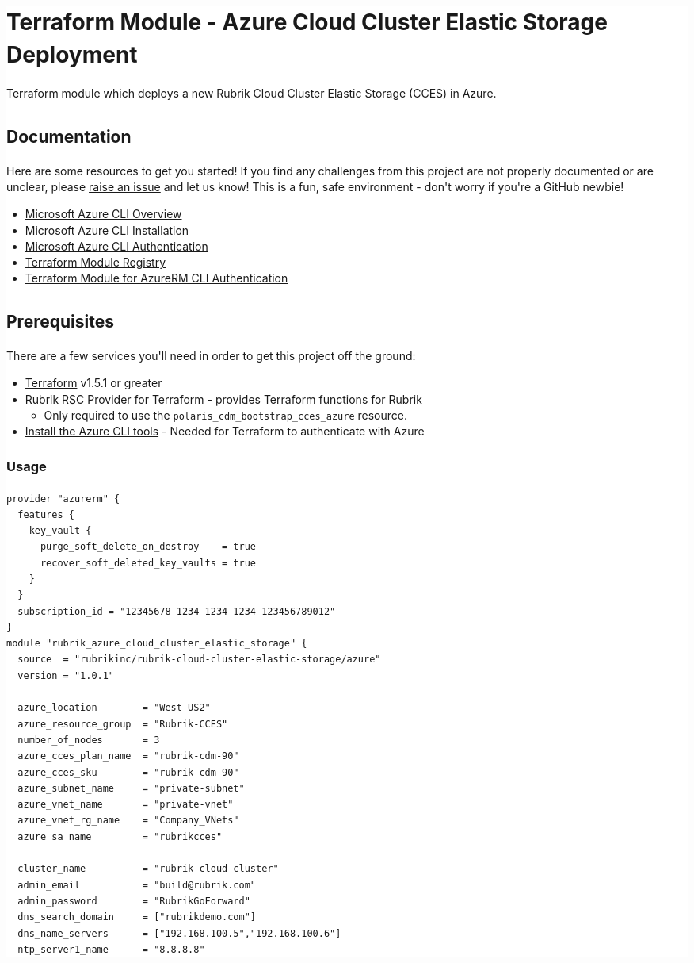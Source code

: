 # Terraform Module - Azure Cloud Cluster Elastic Storage Deployment

Terraform module which deploys a new Rubrik Cloud Cluster Elastic Storage (CCES) in Azure.

## Documentation

Here are some resources to get you started! If you find any challenges from this project are not properly documented or are unclear, please [raise an issue](../../issues/new/choose) and let us know! This is a fun, safe environment - don't worry if you're a GitHub newbie!

- [Microsoft Azure CLI Overview](https://learn.microsoft.com/en-us/cli/azure/install-azure-cli)
- [Microsoft Azure CLI Installation](https://learn.microsoft.com/en-us/cli/azure/install-azure-cli)
- [Microsoft Azure CLI Authentication](https://learn.microsoft.com/en-us/cli/azure/authenticate-azure-cli)
- [Terraform Module Registry](https://registry.terraform.io/modules/rubrikinc/rubrik-azure-cloud-cluster-elastic-storage)
- [Terraform Module for AzureRM CLI Authentication](https://registry.terraform.io/providers/hashicorp/azurerm/latest/docs/guides/azure_cli)

## Prerequisites

There are a few services you'll need in order to get this project off the ground:

- [Terraform](https://www.terraform.io/downloads.html) v1.5.1 or greater
- [Rubrik RSC Provider for Terraform](https://github.com/rubrikinc/terraform-provider-polaris) - provides Terraform functions for Rubrik
  - Only required to use the `polaris_cdm_bootstrap_cces_azure` resource.
- [Install the Azure CLI tools](https://learn.microsoft.com/en-us/cli/azure/install-azure-cli) - Needed for Terraform to authenticate with Azure

### Usage

```hcl
provider "azurerm" {
  features {
    key_vault {
      purge_soft_delete_on_destroy    = true
      recover_soft_deleted_key_vaults = true
    }
  }
  subscription_id = "12345678-1234-1234-1234-123456789012"
}
module "rubrik_azure_cloud_cluster_elastic_storage" {
  source  = "rubrikinc/rubrik-cloud-cluster-elastic-storage/azure"
  version = "1.0.1"

  azure_location        = "West US2"
  azure_resource_group  = "Rubrik-CCES" 
  number_of_nodes       = 3
  azure_cces_plan_name  = "rubrik-cdm-90"
  azure_cces_sku        = "rubrik-cdm-90"
  azure_subnet_name     = "private-subnet"
  azure_vnet_name       = "private-vnet"
  azure_vnet_rg_name    = "Company_VNets"
  azure_sa_name         = "rubrikcces"

  cluster_name          = "rubrik-cloud-cluster"
  admin_email           = "build@rubrik.com"
  admin_password        = "RubrikGoForward"
  dns_search_domain     = ["rubrikdemo.com"]
  dns_name_servers      = ["192.168.100.5","192.168.100.6"]
  ntp_server1_name      = "8.8.8.8"
```